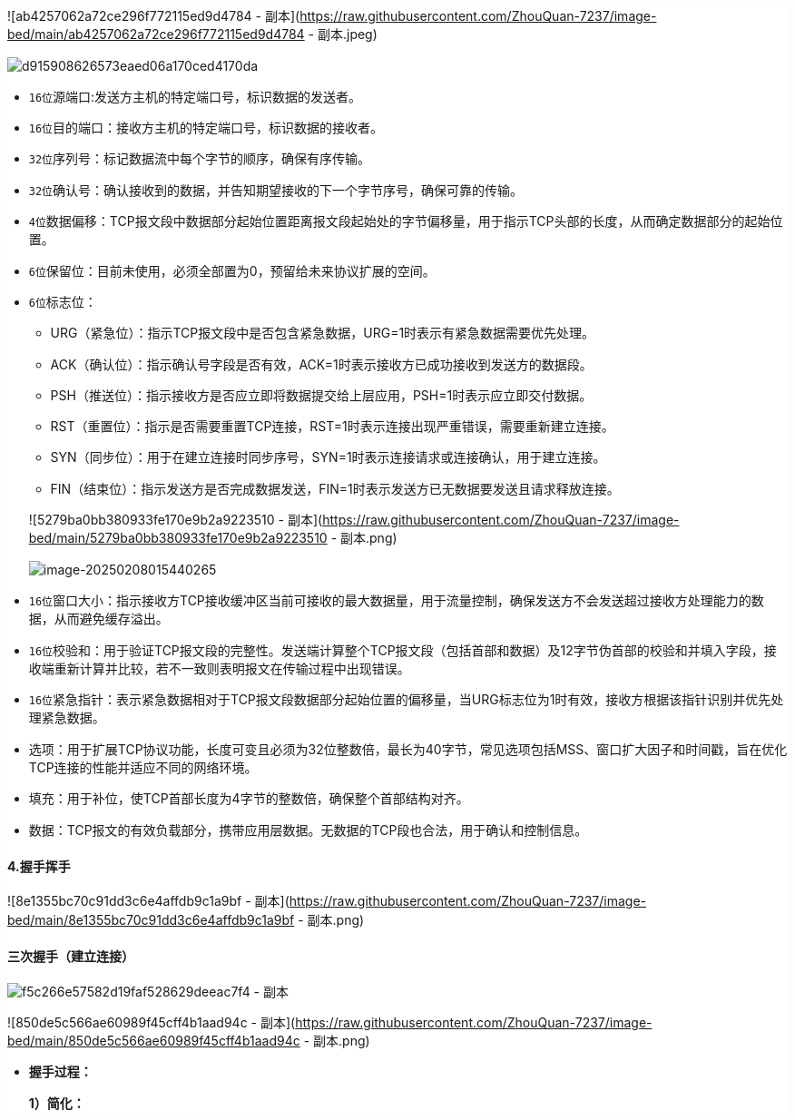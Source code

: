 ![ab4257062a72ce296f772115ed9d4784 - 副本](https://raw.githubusercontent.com/ZhouQuan-7237/image-bed/main/ab4257062a72ce296f772115ed9d4784 - 副本.jpeg)

![d915908626573eaed06a170ced4170da](https://raw.githubusercontent.com/ZhouQuan-7237/image-bed/main/d915908626573eaed06a170ced4170da.png)

* `16位`源端口:发送方主机的特定端口号，标识数据的发送者。

* `16位`目的端口：接收方主机的特定端口号，标识数据的接收者。

* `32位`序列号：标记数据流中每个字节的顺序，确保有序传输。

* `32位`确认号：确认接收到的数据，并告知期望接收的下一个字节序号，确保可靠的传输。

* `4位`数据偏移：TCP报文段中数据部分起始位置距离报文段起始处的字节偏移量，用于指示TCP头部的长度，从而确定数据部分的起始位置。

* `6位`保留位：目前未使用，必须全部置为0，预留给未来协议扩展的空间。

* `6位`标志位：

  * URG（紧急位）：指示TCP报文段中是否包含紧急数据，URG=1时表示有紧急数据需要优先处理。

  * ACK（确认位）：指示确认号字段是否有效，ACK=1时表示接收方已成功接收到发送方的数据段。

  * PSH（推送位）：指示接收方是否应立即将数据提交给上层应用，PSH=1时表示应立即交付数据。

  * RST（重置位）：指示是否需要重置TCP连接，RST=1时表示连接出现严重错误，需要重新建立连接。

  * SYN（同步位）：用于在建立连接时同步序号，SYN=1时表示连接请求或连接确认，用于建立连接。

  * FIN（结束位）：指示发送方是否完成数据发送，FIN=1时表示发送方已无数据要发送且请求释放连接。

  ![5279ba0bb380933fe170e9b2a9223510 - 副本](https://raw.githubusercontent.com/ZhouQuan-7237/image-bed/main/5279ba0bb380933fe170e9b2a9223510 - 副本.png)

  <img src="https://raw.githubusercontent.com/ZhouQuan-7237/image-bed/main/image-20250208015440265.png" alt="image-20250208015440265"  />

* `16位`窗口大小：指示接收方TCP接收缓冲区当前可接收的最大数据量，用于流量控制，确保发送方不会发送超过接收方处理能力的数据，从而避免缓存溢出。

* `16位`校验和：用于验证TCP报文段的完整性。发送端计算整个TCP报文段（包括首部和数据）及12字节伪首部的校验和并填入字段，接收端重新计算并比较，若不一致则表明报文在传输过程中出现错误。

* `16位`紧急指针：表示紧急数据相对于TCP报文段数据部分起始位置的偏移量，当URG标志位为1时有效，接收方根据该指针识别并优先处理紧急数据。

* 选项：用于扩展TCP协议功能，长度可变且必须为32位整数倍，最长为40字节，常见选项包括MSS、窗口扩大因子和时间戳，旨在优化TCP连接的性能并适应不同的网络环境。

* 填充：用于补位，使TCP首部长度为4字节的整数倍，确保整个首部结构对齐。

* 数据：TCP报文的有效负载部分，携带应用层数据。无数据的TCP段也合法，用于确认和控制信息。

#### 4.握手挥手

![8e1355bc70c91dd3c6e4affdb9c1a9bf - 副本](https://raw.githubusercontent.com/ZhouQuan-7237/image-bed/main/8e1355bc70c91dd3c6e4affdb9c1a9bf - 副本.png)

#### 三次握手（建立连接）

![f5c266e57582d19faf528629deeac7f4 - 副本](https://raw.githubusercontent.com/ZhouQuan-7237/image-bed/main/f5c266e57582d19faf528629deeac7f4%20-%20%E5%89%AF%E6%9C%AC.png)

![850de5c566ae60989f45cff4b1aad94c - 副本](https://raw.githubusercontent.com/ZhouQuan-7237/image-bed/main/850de5c566ae60989f45cff4b1aad94c - 副本.png)

* **握手过程：**

  **1）简化：**
